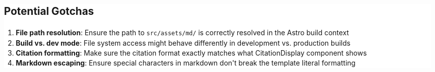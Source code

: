 ## Potential Gotchas
1. **File path resolution**: Ensure the path to `src/assets/md/` is correctly resolved in the Astro build context
2. **Build vs. dev mode**: File system access might behave differently in development vs. production builds
3. **Citation formatting**: Make sure the citation format exactly matches what CitationDisplay component shows
4. **Markdown escaping**: Ensure special characters in markdown don't break the template literal formatting